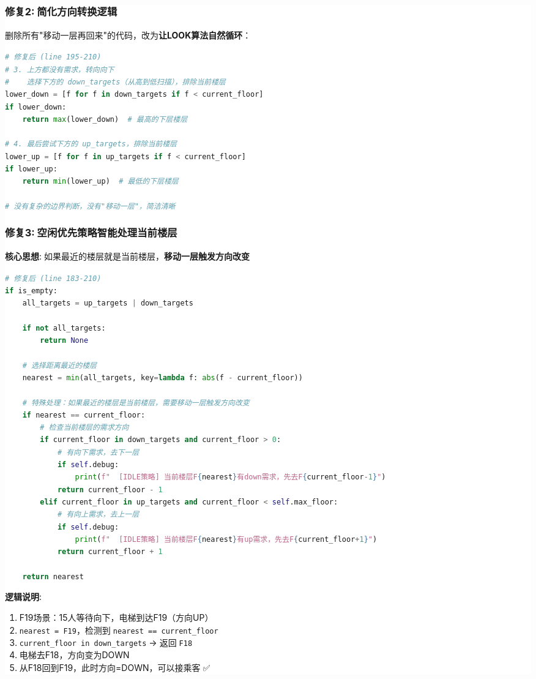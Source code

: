 ### 修复2: 简化方向转换逻辑

删除所有"移动一层再回来"的代码，改为**让LOOK算法自然循环**：

```python
# 修复后 (line 195-210)
# 3. 上方都没有需求，转向向下
#    选择下方的 down_targets（从高到低扫描），排除当前楼层
lower_down = [f for f in down_targets if f < current_floor]
if lower_down:
    return max(lower_down)  # 最高的下层楼层

# 4. 最后尝试下方的 up_targets，排除当前楼层
lower_up = [f for f in up_targets if f < current_floor]
if lower_up:
    return min(lower_up)  # 最低的下层楼层

# 没有复杂的边界判断，没有"移动一层"，简洁清晰
```

### 修复3: 空闲优先策略智能处理当前楼层

**核心思想**: 如果最近的楼层就是当前楼层，**移动一层触发方向改变**

```python
# 修复后 (line 183-210)
if is_empty:
    all_targets = up_targets | down_targets

    if not all_targets:
        return None

    # 选择距离最近的楼层
    nearest = min(all_targets, key=lambda f: abs(f - current_floor))

    # 特殊处理：如果最近的楼层是当前楼层，需要移动一层触发方向改变
    if nearest == current_floor:
        # 检查当前楼层的需求方向
        if current_floor in down_targets and current_floor > 0:
            # 有向下需求，去下一层
            if self.debug:
                print(f"  [IDLE策略] 当前楼层F{nearest}有down需求，先去F{current_floor-1}")
            return current_floor - 1
        elif current_floor in up_targets and current_floor < self.max_floor:
            # 有向上需求，去上一层
            if self.debug:
                print(f"  [IDLE策略] 当前楼层F{nearest}有up需求，先去F{current_floor+1}")
            return current_floor + 1

    return nearest
```

**逻辑说明**:
1. F19场景：15人等待向下，电梯到达F19（方向UP）
2. `nearest = F19`，检测到 `nearest == current_floor`
3. `current_floor in down_targets` → 返回 `F18`
4. 电梯去F18，方向变为DOWN
5. 从F18回到F19，此时方向=DOWN，可以接乘客 ✅
